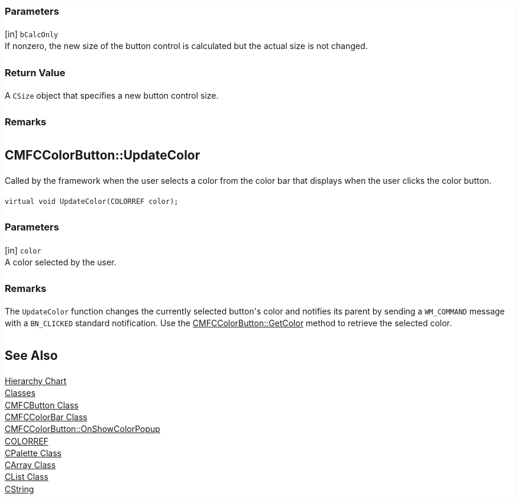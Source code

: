 ### Parameters  
 [in] `bCalcOnly`  
 If nonzero, the new size of the button control is calculated but the actual size is not changed.  
  
### Return Value  
 A `CSize` object that specifies a new button control size.  
  
### Remarks  
  
##  <a name="cmfccolorbutton__updatecolor"></a>  CMFCColorButton::UpdateColor  
 Called by the framework when the user selects a color from the color bar that displays when the user clicks the color button.  
  
```  
virtual void UpdateColor(COLORREF color);
```  
  
### Parameters  
 [in] `color`  
 A color selected by the user.  
  
### Remarks  
 The `UpdateColor` function changes the currently selected button's color and notifies its parent by sending a `WM_COMMAND` message with a `BN_CLICKED` standard notification. Use the [CMFCColorButton::GetColor](#cmfccolorbutton__getcolor) method to retrieve the selected color.  
  
## See Also  
 [Hierarchy Chart](../../mfc/hierarchy-chart.md)   
 [Classes](../../mfc/reference/mfc-classes.md)   
 [CMFCButton Class](../../mfc/reference/cmfcbutton-class.md)   
 [CMFCColorBar Class](../../mfc/reference/cmfccolorbar-class.md)   
 [CMFCColorButton::OnShowColorPopup](#cmfccolorbutton__onshowcolorpopup)   
 [COLORREF](http://msdn.microsoft.com/library/windows/desktop/dd183449)   
 [CPalette Class](../../mfc/reference/cpalette-class.md)   
 [CArray Class](../../mfc/reference/carray-class.md)   
 [CList Class](../../mfc/reference/clist-class.md)   
 [CString](../../atl-mfc-shared/reference/cstringt-class.md)
